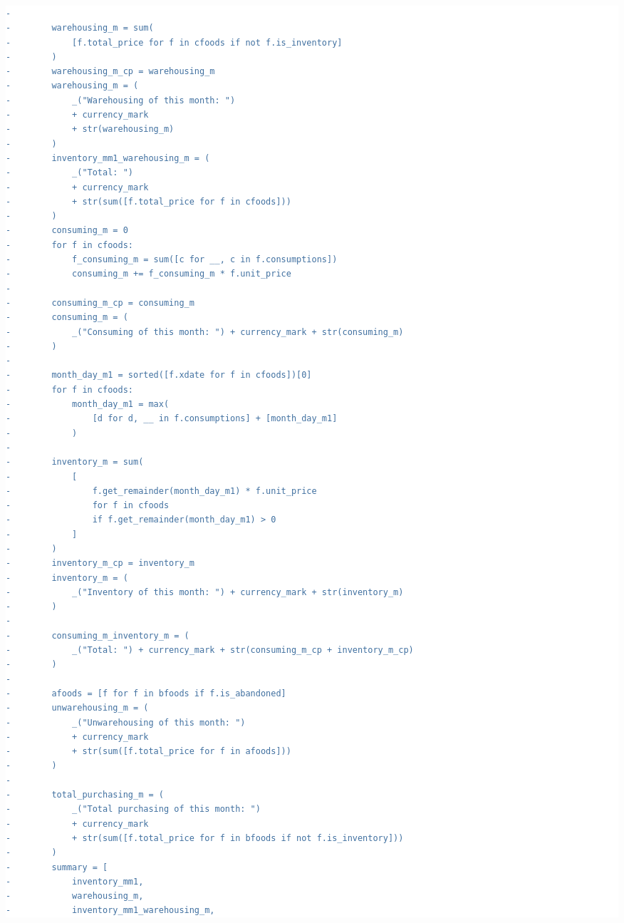 ```diff
-
-        warehousing_m = sum(
-            [f.total_price for f in cfoods if not f.is_inventory]
-        )
-        warehousing_m_cp = warehousing_m
-        warehousing_m = (
-            _("Warehousing of this month: ")
-            + currency_mark
-            + str(warehousing_m)
-        )
-        inventory_mm1_warehousing_m = (
-            _("Total: ")
-            + currency_mark
-            + str(sum([f.total_price for f in cfoods]))
-        )
-        consuming_m = 0
-        for f in cfoods:
-            f_consuming_m = sum([c for __, c in f.consumptions])
-            consuming_m += f_consuming_m * f.unit_price
-
-        consuming_m_cp = consuming_m
-        consuming_m = (
-            _("Consuming of this month: ") + currency_mark + str(consuming_m)
-        )
-
-        month_day_m1 = sorted([f.xdate for f in cfoods])[0]
-        for f in cfoods:
-            month_day_m1 = max(
-                [d for d, __ in f.consumptions] + [month_day_m1]
-            )
-
-        inventory_m = sum(
-            [
-                f.get_remainder(month_day_m1) * f.unit_price
-                for f in cfoods
-                if f.get_remainder(month_day_m1) > 0
-            ]
-        )
-        inventory_m_cp = inventory_m
-        inventory_m = (
-            _("Inventory of this month: ") + currency_mark + str(inventory_m)
-        )
-
-        consuming_m_inventory_m = (
-            _("Total: ") + currency_mark + str(consuming_m_cp + inventory_m_cp)
-        )
-
-        afoods = [f for f in bfoods if f.is_abandoned]
-        unwarehousing_m = (
-            _("Unwarehousing of this month: ")
-            + currency_mark
-            + str(sum([f.total_price for f in afoods]))
-        )
-
-        total_purchasing_m = (
-            _("Total purchasing of this month: ")
-            + currency_mark
-            + str(sum([f.total_price for f in bfoods if not f.is_inventory]))
-        )
-        summary = [
-            inventory_mm1,
-            warehousing_m,
-            inventory_mm1_warehousing_m,
```